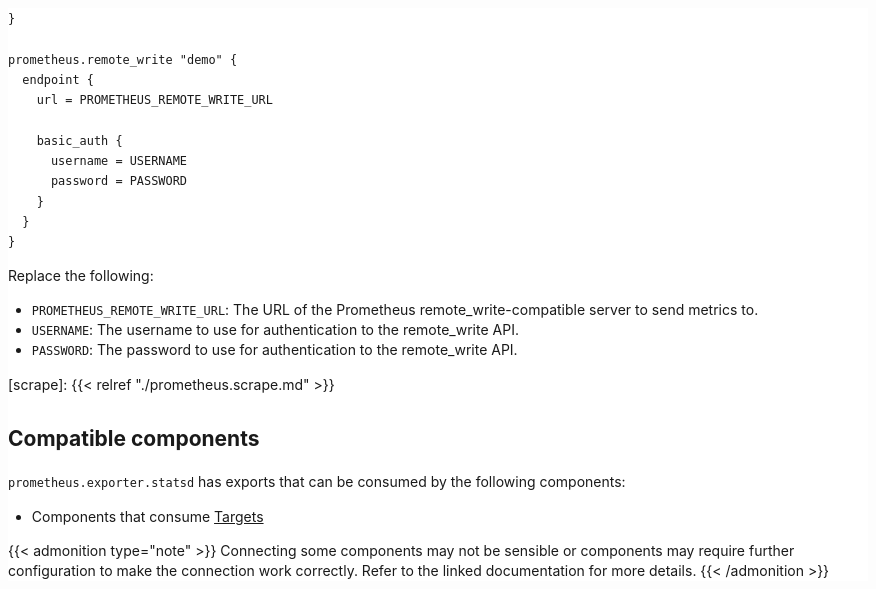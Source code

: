 ```river
}

prometheus.remote_write "demo" {
  endpoint {
    url = PROMETHEUS_REMOTE_WRITE_URL

    basic_auth {
      username = USERNAME
      password = PASSWORD
    }
  }
}
```

Replace the following:

- `PROMETHEUS_REMOTE_WRITE_URL`: The URL of the Prometheus remote_write-compatible server to send metrics to.
- `USERNAME`: The username to use for authentication to the remote_write API.
- `PASSWORD`: The password to use for authentication to the remote_write API.

[scrape]: {{< relref "./prometheus.scrape.md" >}}



## Compatible components

`prometheus.exporter.statsd` has exports that can be consumed by the following components:

- Components that consume [Targets](../../compatibility/#targets-consumers)

{{< admonition type="note" >}}
Connecting some components may not be sensible or components may require further configuration to make the connection work correctly.
Refer to the linked documentation for more details.
{{< /admonition >}}


